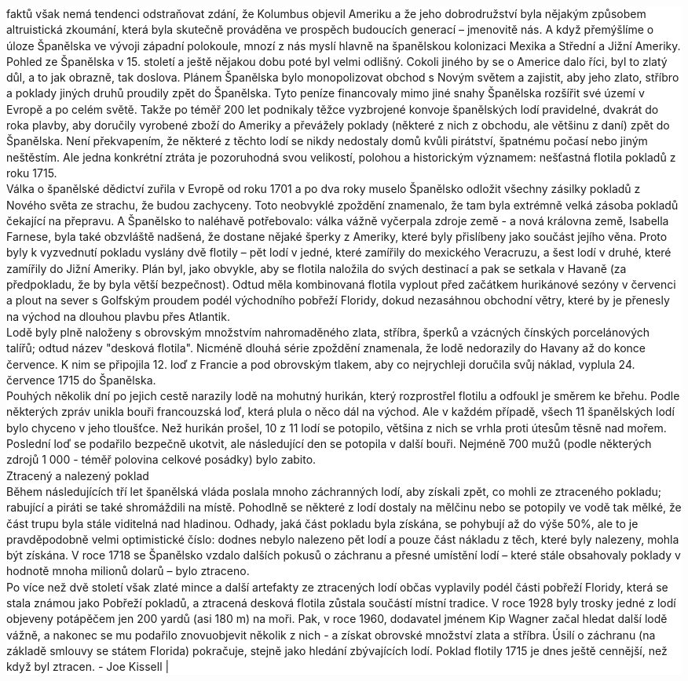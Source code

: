 faktů však nemá tendenci odstraňovat zdání, že Kolumbus objevil Ameriku a že jeho dobrodružství byla nějakým způsobem altruistická zkoumání, která byla skutečně prováděna ve prospěch budoucích generací – jmenovitě nás. A když přemýšlíme o úloze Španělska ve vývoji západní polokoule, mnozí z nás myslí hlavně na španělskou kolonizaci Mexika a Střední a Jižní Ameriky.<br/>Pohled ze Španělska v 15. století a ještě nějakou dobu poté byl velmi odlišný. Cokoli jiného by se o Americe dalo říci, byl to zlatý důl, a to jak obrazně, tak doslova. Plánem Španělska bylo monopolizovat obchod s Novým světem a zajistit, aby jeho zlato, stříbro a poklady jiných druhů proudily zpět do Španělska. Tyto peníze financovaly mimo jiné snahy Španělska rozšířit své území v Evropě a po celém světě. Takže po téměř 200 let podnikaly těžce vyzbrojené konvoje španělských lodí pravidelné, dvakrát do roka plavby, aby doručily vyrobené zboží do Ameriky a převážely poklady (některé z nich z obchodu, ale většinu z daní) zpět do Španělska. Není překvapením, že některé z těchto lodí se nikdy nedostaly domů kvůli pirátství, špatnému počasí nebo jiným neštěstím. Ale jedna konkrétní ztráta je pozoruhodná svou velikostí, polohou a historickým významem: nešťastná flotila pokladů z roku 1715.<br/>Válka o španělské dědictví zuřila v Evropě od roku 1701 a po dva roky muselo Španělsko odložit všechny zásilky pokladů z Nového světa ze strachu, že budou zachyceny. Toto neobvyklé zpoždění znamenalo, že tam byla extrémně velká zásoba pokladů čekající na přepravu. A Španělsko to naléhavě potřebovalo: válka vážně vyčerpala zdroje země - a nová královna země, Isabella Farnese, byla také obzvláště nadšená, že dostane nějaké šperky z Ameriky, které byly přislíbeny jako součást jejího věna. Proto byly k vyzvednutí pokladu vyslány dvě flotily – pět lodí v jedné, které zamířily do mexického Veracruzu, a šest lodí v druhé, které zamířily do Jižní Ameriky. Plán byl, jako obvykle, aby se flotila naložila do svých destinací a pak se setkala v Havaně (za předpokladu, že by byla větší bezpečnost). Odtud měla kombinovaná flotila vyplout před začátkem hurikánové sezóny v červenci a plout na sever s Golfským proudem podél východního pobřeží Floridy, dokud nezasáhnou obchodní větry, které by je přenesly na východ na dlouhou plavbu přes Atlantik.<br/>Lodě byly plně naloženy s obrovským množstvím nahromaděného zlata, stříbra, šperků a vzácných čínských porcelánových talířů; odtud název "desková flotila". Nicméně dlouhá série zpoždění znamenala, že lodě nedorazily do Havany až do konce července. K nim se připojila 12. loď z Francie a pod obrovským tlakem, aby co nejrychleji doručila svůj náklad, vyplula 24. července 1715 do Španělska.<br/>Pouhých několik dní po jejich cestě narazily lodě na mohutný hurikán, který rozprostřel flotilu a odfoukl je směrem ke břehu. Podle některých zpráv unikla bouři francouzská loď, která plula o něco dál na východ. Ale v každém případě, všech 11 španělských lodí bylo chyceno v jeho tloušťce. Než hurikán prošel, 10 z 11 lodí se potopilo, většina z nich se vrhla proti útesům těsně nad mořem. Poslední loď se podařilo bezpečně ukotvit, ale následující den se potopila v další bouři. Nejméně 700 mužů (podle některých zdrojů 1 000 - téměř polovina celkové posádky) bylo zabito.<br/>Ztracený a nalezený poklad<br/>Během následujících tří let španělská vláda poslala mnoho záchranných lodí, aby získali zpět, co mohli ze ztraceného pokladu; rabující a piráti se také shromáždili na místě. Pohodlně se některé z lodí dostaly na mělčinu nebo se potopily ve vodě tak mělké, že část trupu byla stále viditelná nad hladinou. Odhady, jaká část pokladu byla získána, se pohybují až do výše 50%, ale to je pravděpodobně velmi optimistické číslo: dodnes nebylo nalezeno pět lodí a pouze část nákladu z těch, které byly nalezeny, mohla být získána. V roce 1718 se Španělsko vzdalo dalších pokusů o záchranu a přesné umístění lodí – které stále obsahovaly poklady v hodnotě mnoha milionů dolarů – bylo ztraceno.<br/>Po více než dvě století však zlaté mince a další artefakty ze ztracených lodí občas vyplavily podél části pobřeží Floridy, která se stala známou jako Pobřeží pokladů, a ztracená desková flotila zůstala součástí místní tradice. V roce 1928 byly trosky jedné z lodí objeveny potápěčem jen 200 yardů (asi 180 m) na moři. Pak, v roce 1960, dodavatel jménem Kip Wagner začal hledat další lodě vážně, a nakonec se mu podařilo znovuobjevit několik z nich - a získat obrovské množství zlata a stříbra. Úsilí o záchranu (na základě smlouvy se státem Florida) pokračuje, stejně jako hledání zbývajících lodí. Poklad flotily 1715 je dnes ještě cennější, než když byl ztracen. - Joe Kissell |